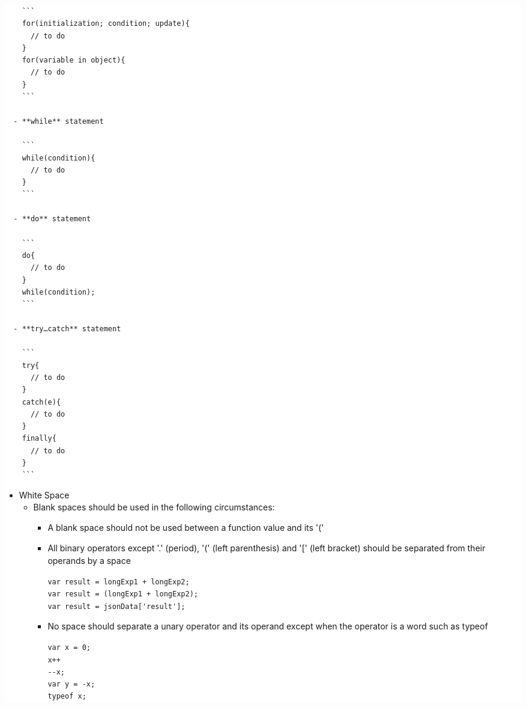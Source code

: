         ```
        for(initialization; condition; update){
          // to do
        }
        for(variable in object){
          // to do
        }
        ```

      - **while** statement

        ```
        while(condition){
          // to do
        }
        ```

      - **do** statement

        ```
        do{
          // to do
        }
        while(condition);
        ```

      - **try…catch** statement

        ```
        try{
          // to do
        }
        catch(e){
          // to do
        }
        finally{
          // to do
        }
        ```
  - White Space
    - Blank spaces should be used in the following circumstances:
      - A blank space should not be used between a function value and its '('
      - All binary operators except '.' (period), '(' (left parenthesis) and '[' (left bracket) should be separated from their operands by a space

        ```
        var result = longExp1 + longExp2;
        var result = (longExp1 + longExp2);
        var result = jsonData['result'];
        ```

      - No space should separate a unary operator and its operand except
when the operator is a word such as typeof

        ```
        var x = 0;
        x++
        --x;
        var y = -x;
        typeof x;
        ```
